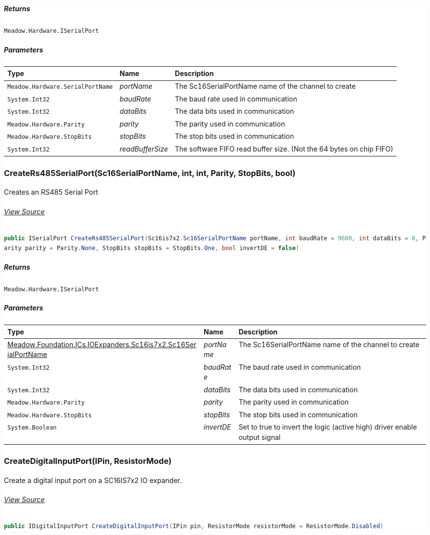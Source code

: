 ##### Returns

`Meadow.Hardware.ISerialPort`

##### Parameters

| Type | Name | Description |
|:--- |:--- |:--- |
| `Meadow.Hardware.SerialPortName` | *portName* | The Sc16SerialPortName name of the channel to create |
| `System.Int32` | *baudRate* | The baud rate used in communication |
| `System.Int32` | *dataBits* | The data bits used in communication |
| `Meadow.Hardware.Parity` | *parity* | The parity used in communication |
| `Meadow.Hardware.StopBits` | *stopBits* | The stop bits used in communication |
| `System.Int32` | *readBufferSize* | The software FIFO read buffer size. (Not the 64 bytes on chip FIFO) |

### CreateRs485SerialPort(Sc16SerialPortName, int, int, Parity, StopBits, bool)
Creates an RS485 Serial Port
###### [View Source](https://github.com/WildernessLabs/Meadow.Foundation.git/blob/develop/Source/Meadow.Foundation.Peripherals/ICs.IOExpanders.Sc16is7x2/Driver/Sc16is7x2.cs#L104)
```csharp title="Declaration"
public ISerialPort CreateRs485SerialPort(Sc16is7x2.Sc16SerialPortName portName, int baudRate = 9600, int dataBits = 8, Parity parity = Parity.None, StopBits stopBits = StopBits.One, bool invertDE = false)
```

##### Returns

`Meadow.Hardware.ISerialPort`

##### Parameters

| Type | Name | Description |
|:--- |:--- |:--- |
| [Meadow.Foundation.ICs.IOExpanders.Sc16is7x2.Sc16SerialPortName](../Meadow.Foundation.ICs.IOExpanders/Sc16is7x2.Sc16SerialPortName) | *portName* | The Sc16SerialPortName name of the channel to create |
| `System.Int32` | *baudRate* | The baud rate used in communication |
| `System.Int32` | *dataBits* | The data bits used in communication |
| `Meadow.Hardware.Parity` | *parity* | The parity used in communication |
| `Meadow.Hardware.StopBits` | *stopBits* | The stop bits used in communication |
| `System.Boolean` | *invertDE* | Set to true to invert the logic (active high) driver enable output signal |

### CreateDigitalInputPort(IPin, ResistorMode)
Create a digital input port on a SC16IS7x2 IO expander.
###### [View Source](https://github.com/WildernessLabs/Meadow.Foundation.git/blob/develop/Source/Meadow.Foundation.Peripherals/ICs.IOExpanders.Sc16is7x2/Driver/Sc16is7x2.cs#L449)
```csharp title="Declaration"
public IDigitalInputPort CreateDigitalInputPort(IPin pin, ResistorMode resistorMode = ResistorMode.Disabled)
```
